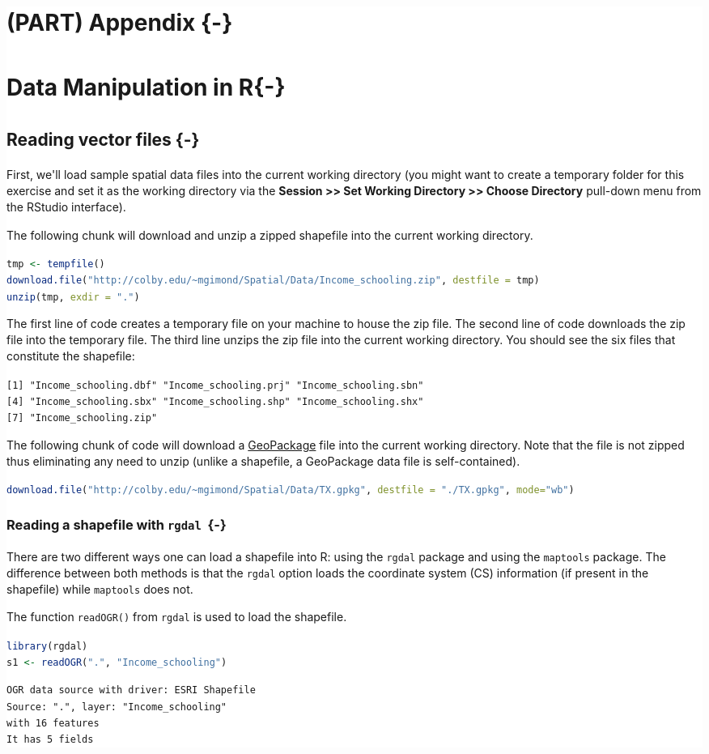 
# (PART) Appendix {-}

# Data Manipulation in R{-}

## Reading vector files {-}

First, we'll load sample spatial data files into the current working directory (you might want to create a temporary folder for this exercise and set it as the working directory via the **Session >> Set Working Directory >> Choose Directory** pull-down menu from the RStudio interface).

The following chunk will download and unzip a zipped shapefile into the current working directory.


```r
tmp <- tempfile()
download.file("http://colby.edu/~mgimond/Spatial/Data/Income_schooling.zip", destfile = tmp)
unzip(tmp, exdir = ".")
```

The first line of code creates a temporary file on your machine to house the zip file. The second line of code downloads the zip file into the temporary file. The third line unzips the zip file into the current working directory. You should see the six files that constitute the shapefile:


```
[1] "Income_schooling.dbf" "Income_schooling.prj" "Income_schooling.sbn"
[4] "Income_schooling.sbx" "Income_schooling.shp" "Income_schooling.shx"
[7] "Income_schooling.zip"
```

The following chunk of code will download a [GeoPackage](http://www.geopackage.org/) file into the current working directory. Note that the file is not zipped thus eliminating any need to unzip (unlike a shapefile, a GeoPackage data file is self-contained).


```r
download.file("http://colby.edu/~mgimond/Spatial/Data/TX.gpkg", destfile = "./TX.gpkg", mode="wb")
```

### Reading a shapefile with `rgdal` &#x200b; {-}

There are two different ways one can load a shapefile into R: using the `rgdal` package and using the `maptools` package. The difference between both methods is that the `rgdal`  option loads the coordinate system (CS) information (if present in the shapefile) while `maptools` does not. 


The function `readOGR()` from `rgdal` is used to load the shapefile.


```r
library(rgdal)
s1 <- readOGR(".", "Income_schooling")
```

```
OGR data source with driver: ESRI Shapefile 
Source: ".", layer: "Income_schooling"
with 16 features
It has 5 fields
```
